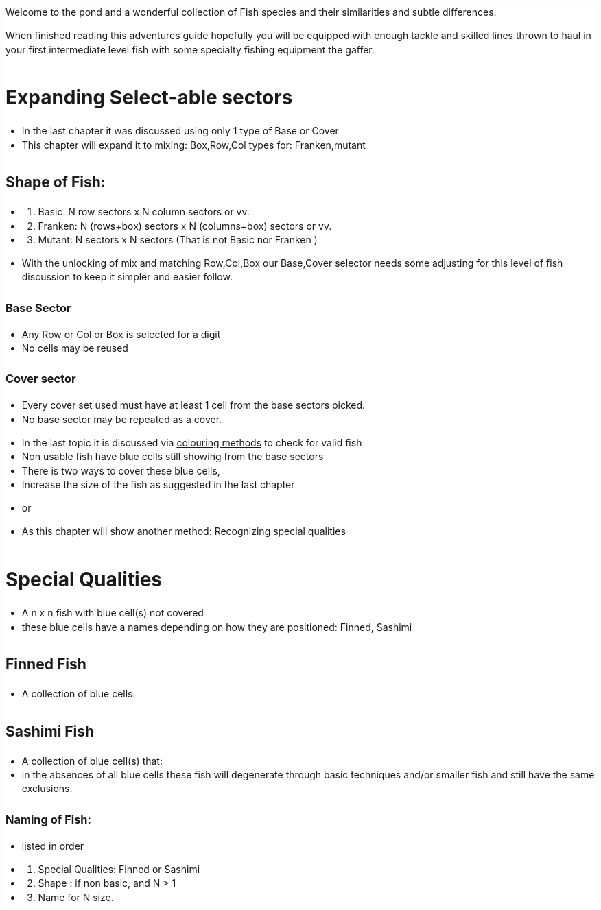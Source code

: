 Welcome to the pond and a wonderful collection of Fish species and their similarities and subtle differences.

When finished reading this adventures guide hopefully you will be equipped with enough tackle and skilled lines thrown to haul in your first intermediate level fish with some specialty fishing equipment the gaffer.  

# Expanding Select-able sectors
* In the last chapter it was discussed using only 1 type of Base or Cover
* This chapter will expand it to mixing: Box,Row,Col types for: Franken,mutant

## Shape of Fish:
* 1. Basic: N row sectors x N column sectors or vv.
* 2. Franken: N (rows+box) sectors x N (columns+box) sectors or vv. 
* 3. Mutant: N sectors x N sectors (That is not Basic nor Franken )

* With the unlocking of mix and matching Row,Col,Box our Base,Cover selector needs some adjusting for this level of fish discussion to keep it simpler and easier follow.

### Base Sector
   - Any Row or Col or Box is selected for a digit
   - No cells may be reused 

### Cover sector
  - Every cover set used must have at least 1 cell from the base sectors picked.
  - No base sector may be repeated as a cover. 

* In the last topic it is discussed via [colouring methods](https://www.reddit.com/r/sudoku/wiki/fish-basics-terminology/#wiki_colouring_for_fishing) to check for valid fish
* Non usable fish  have blue cells still showing from the base sectors
* There is two ways to cover these blue cells, 
 * Increase the size of the fish as suggested in the last chapter 
 - or 
 * As this chapter will show another method: Recognizing special qualities

# Special Qualities 
  - A n x n fish with blue cell(s) not covered 
  - these blue cells have a names depending on how they are positioned: Finned, Sashimi

## Finned Fish
  * A collection of blue cells.

## Sashimi Fish
 * A collection of blue cell(s) that: 
 * in the absences of all blue cells these fish will degenerate through basic techniques and/or smaller fish and still have the same exclusions.

### Naming of Fish:
- listed in order
* 1. Special Qualities: Finned or Sashimi
* 2. Shape : if non basic, and N > 1
* 3. Name for N size.

